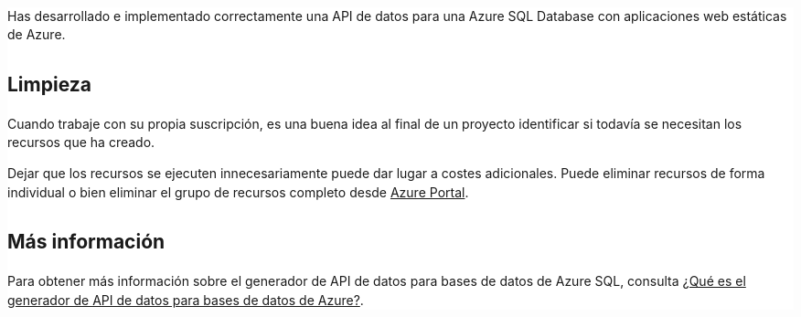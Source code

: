 Has desarrollado e implementado correctamente una API de datos para una Azure SQL Database con aplicaciones web estáticas de Azure.

## Limpieza

Cuando trabaje con su propia suscripción, es una buena idea al final de un proyecto identificar si todavía se necesitan los recursos que ha creado. 

Dejar que los recursos se ejecuten innecesariamente puede dar lugar a costes adicionales. Puede eliminar recursos de forma individual o bien eliminar el grupo de recursos completo desde [Azure Portal](https://portal.azure.com?azure-portal=true).

## Más información

Para obtener más información sobre el generador de API de datos para bases de datos de Azure SQL, consulta [¿Qué es el generador de API de datos para bases de datos de Azure?](https://learn.microsoft.com/azure/data-api-builder/overview?azure-portal=true).
